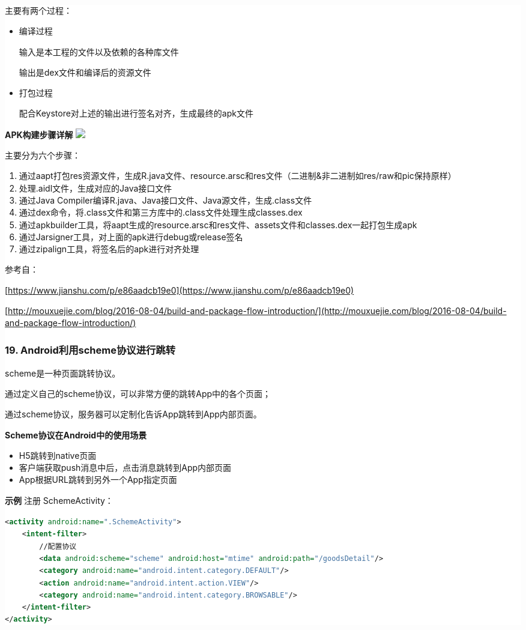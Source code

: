 主要有两个过程：

* 编译过程

  输入是本工程的文件以及依赖的各种库文件

  输出是dex文件和编译后的资源文件

* 打包过程

  配合Keystore对上述的输出进行签名对齐，生成最终的apk文件

**APK构建步骤详解**
![](https://upload-images.jianshu.io/upload_images/2707477-43f77a6cdf804a59.png?imageMogr2/auto-orient/strip%7CimageView2/2/w/536)

主要分为六个步骤：

1. 通过aapt打包res资源文件，生成R.java文件、resource.arsc和res文件（二进制&非二进制如res/raw和pic保持原样）
2. 处理.aidl文件，生成对应的Java接口文件
3. 通过Java Compiler编译R.java、Java接口文件、Java源文件，生成.class文件
4. 通过dex命令，将.class文件和第三方库中的.class文件处理生成classes.dex
5. 通过apkbuilder工具，将aapt生成的resource.arsc和res文件、assets文件和classes.dex一起打包生成apk
6. 通过Jarsigner工具，对上面的apk进行debug或release签名
7. 通过zipalign工具，将签名后的apk进行对齐处理

参考自：

[https://www.jianshu.com/p/e86aadcb19e0](https://www.jianshu.com/p/e86aadcb19e0)

[http://mouxuejie.com/blog/2016-08-04/build-and-package-flow-introduction/](http://mouxuejie.com/blog/2016-08-04/build-and-package-flow-introduction/)



### 19. <span id="android_base_19">Android利用scheme协议进行跳转</span>

scheme是一种页面跳转协议。

通过定义自己的scheme协议，可以非常方便的跳转App中的各个页面；

通过scheme协议，服务器可以定制化告诉App跳转到App内部页面。

**Scheme协议在Android中的使用场景**

* H5跳转到native页面
* 客户端获取push消息中后，点击消息跳转到App内部页面
* App根据URL跳转到另外一个App指定页面

**示例**
注册 SchemeActivity：

```xml
<activity android:name=".SchemeActivity">
    <intent-filter>
        //配置协议
        <data android:scheme="scheme" android:host="mtime" android:path="/goodsDetail"/>
        <category android:name="android.intent.category.DEFAULT"/>
        <action android:name="android.intent.action.VIEW"/>
        <category android:name="android.intent.category.BROWSABLE"/>
    </intent-filter>
</activity>
```
